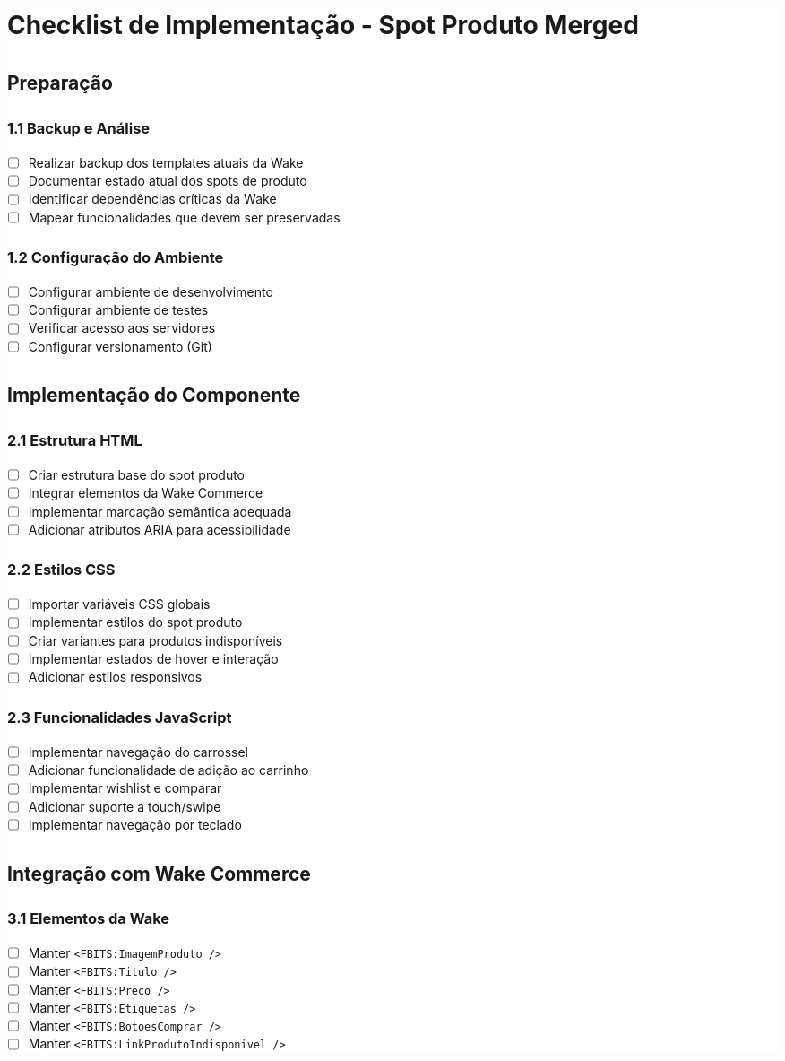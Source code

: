 
# Checklist de Implementação - Spot Produto Merged

## Preparação

### 1.1 Backup e Análise
- [ ] Realizar backup dos templates atuais da Wake
- [ ] Documentar estado atual dos spots de produto
- [ ] Identificar dependências críticas da Wake
- [ ] Mapear funcionalidades que devem ser preservadas

### 1.2 Configuração do Ambiente
- [ ] Configurar ambiente de desenvolvimento
- [ ] Configurar ambiente de testes
- [ ] Verificar acesso aos servidores
- [ ] Configurar versionamento (Git)

## Implementação do Componente

### 2.1 Estrutura HTML
- [ ] Criar estrutura base do spot produto
- [ ] Integrar elementos da Wake Commerce
- [ ] Implementar marcação semântica adequada
- [ ] Adicionar atributos ARIA para acessibilidade

### 2.2 Estilos CSS
- [ ] Importar variáveis CSS globais
- [ ] Implementar estilos do spot produto
- [ ] Criar variantes para produtos indisponíveis
- [ ] Implementar estados de hover e interação
- [ ] Adicionar estilos responsivos

### 2.3 Funcionalidades JavaScript
- [ ] Implementar navegação do carrossel
- [ ] Adicionar funcionalidade de adição ao carrinho
- [ ] Implementar wishlist e comparar
- [ ] Adicionar suporte a touch/swipe
- [ ] Implementar navegação por teclado

## Integração com Wake Commerce

### 3.1 Elementos da Wake
- [ ] Manter `<FBITS:ImagemProduto />`
- [ ] Manter `<FBITS:Titulo />`
- [ ] Manter `<FBITS:Preco />`
- [ ] Manter `<FBITS:Etiquetas />`
- [ ] Manter `<FBITS:BotoesComprar />`
- [ ] Manter `<FBITS:LinkProdutoIndisponivel />`
